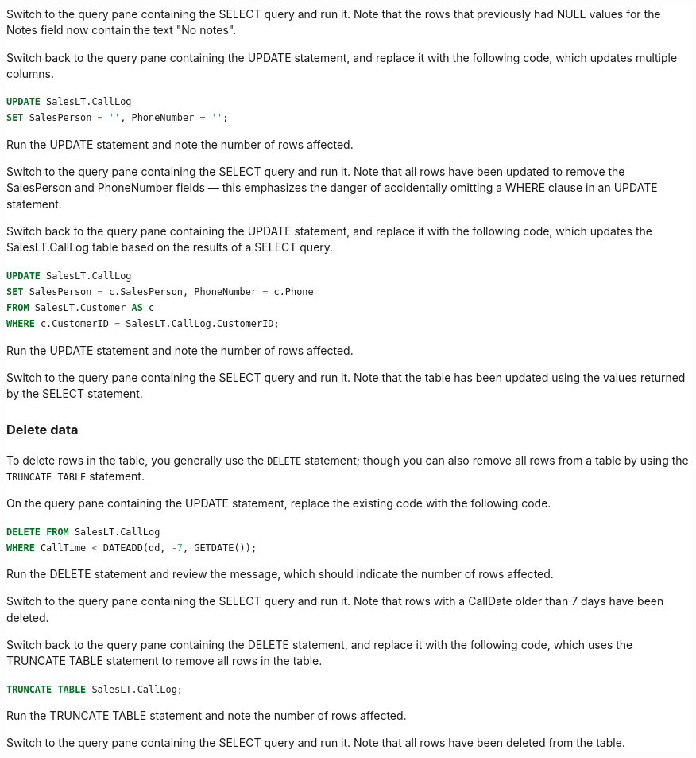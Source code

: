Switch to the query pane containing the SELECT query and run it. Note that the rows that previously had NULL values for the Notes field now contain the text "No notes".

Switch back to the query pane containing the UPDATE statement, and replace it with the following code, which updates multiple columns.

```sql
UPDATE SalesLT.CallLog
SET SalesPerson = '', PhoneNumber = '';
```

Run the UPDATE statement and note the number of rows affected.

Switch to the query pane containing the SELECT query and run it. Note that all rows have been updated to remove the SalesPerson and PhoneNumber fields — this emphasizes the danger of accidentally omitting a WHERE clause in an UPDATE statement.

Switch back to the query pane containing the UPDATE statement, and replace it with the following code, which updates the SalesLT.CallLog table based on the results of a SELECT query.

```sql
UPDATE SalesLT.CallLog
SET SalesPerson = c.SalesPerson, PhoneNumber = c.Phone
FROM SalesLT.Customer AS c
WHERE c.CustomerID = SalesLT.CallLog.CustomerID;
```

Run the UPDATE statement and note the number of rows affected.

Switch to the query pane containing the SELECT query and run it. Note that the table has been updated using the values returned by the SELECT statement.

### Delete data

To delete rows in the table, you generally use the `DELETE` statement; though you can also remove all rows from a table by using the `TRUNCATE TABLE` statement.

On the query pane containing the UPDATE statement, replace the existing code with the following code.

```sql
DELETE FROM SalesLT.CallLog
WHERE CallTime < DATEADD(dd, -7, GETDATE());
```

Run the DELETE statement and review the message, which should indicate the number of rows affected.

Switch to the query pane containing the SELECT query and run it. Note that rows with a CallDate older than 7 days have been deleted.

Switch back to the query pane containing the DELETE statement, and replace it with the following code, which uses the TRUNCATE TABLE statement to remove all rows in the table.

```sql
TRUNCATE TABLE SalesLT.CallLog;
```

Run the TRUNCATE TABLE statement and note the number of rows affected.

Switch to the query pane containing the SELECT query and run it. Note that all rows have been deleted from the table.
